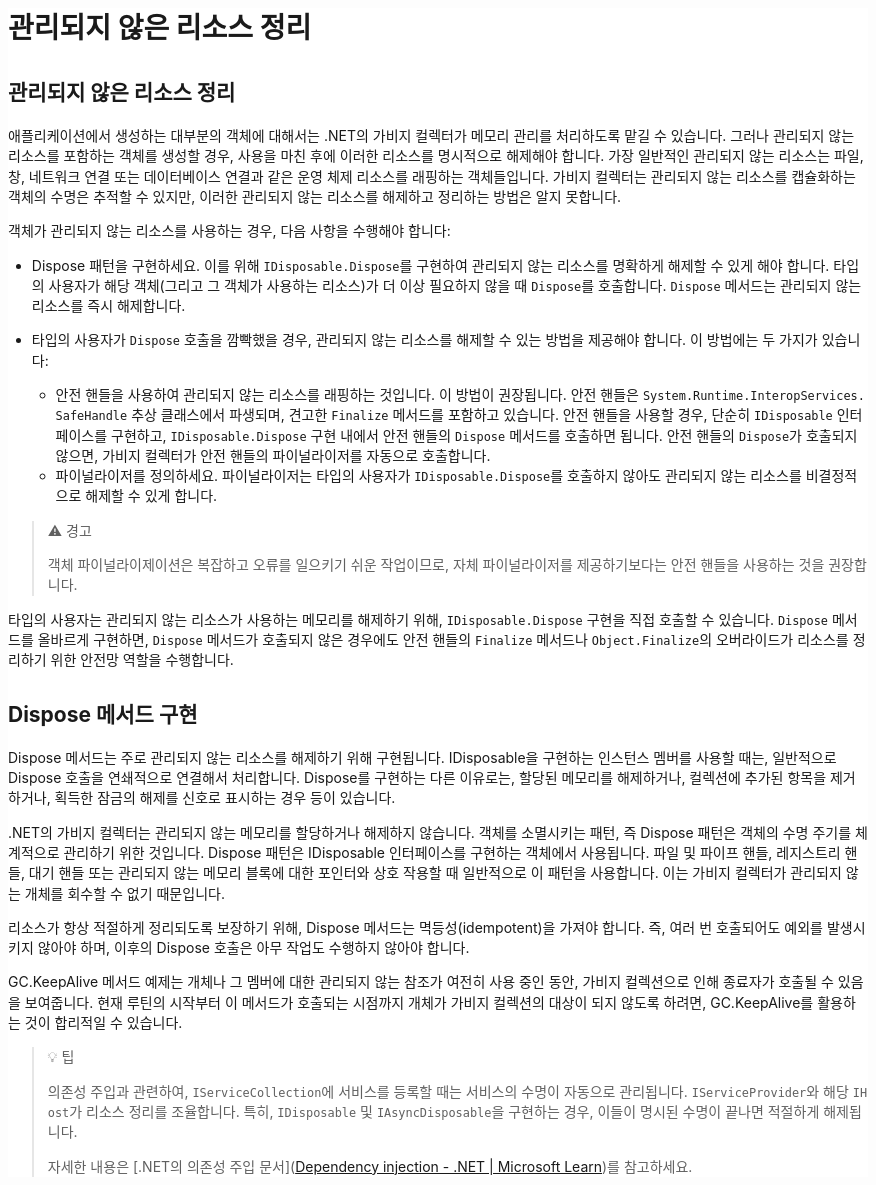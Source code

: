 # 관리되지 않은 리소스 정리

## 관리되지 않은 리소스 정리

애플리케이션에서 생성하는 대부분의 객체에 대해서는 .NET의 가비지 컬렉터가 메모리 관리를 처리하도록 맡길 수 있습니다. 그러나 관리되지 않는 리소스를 포함하는 객체를 생성할 경우, 사용을 마친 후에 이러한 리소스를 명시적으로 해제해야 합니다. 가장 일반적인 관리되지 않는 리소스는 파일, 창, 네트워크 연결 또는 데이터베이스 연결과 같은 운영 체제 리소스를 래핑하는 객체들입니다. 가비지 컬렉터는 관리되지 않는 리소스를 캡슐화하는 객체의 수명은 추적할 수 있지만, 이러한 관리되지 않는 리소스를 해제하고 정리하는 방법은 알지 못합니다.

객체가 관리되지 않는 리소스를 사용하는 경우, 다음 사항을 수행해야 합니다:

- Dispose 패턴을 구현하세요. 이를 위해 `IDisposable.Dispose`를 구현하여 관리되지 않는 리소스를 명확하게 해제할 수 있게 해야 합니다. 타입의 사용자가 해당 객체(그리고 그 객체가 사용하는 리소스)가 더 이상 필요하지 않을 때 `Dispose`를 호출합니다. `Dispose` 메서드는 관리되지 않는 리소스를 즉시 해제합니다.

- 타입의 사용자가 `Dispose` 호출을 깜빡했을 경우, 관리되지 않는 리소스를 해제할 수 있는 방법을 제공해야 합니다. 이 방법에는 두 가지가 있습니다:
  
  - 안전 핸들을 사용하여 관리되지 않는 리소스를 래핑하는 것입니다. 이 방법이 권장됩니다. 안전 핸들은 `System.Runtime.InteropServices.SafeHandle` 추상 클래스에서 파생되며, 견고한 `Finalize` 메서드를 포함하고 있습니다. 안전 핸들을 사용할 경우, 단순히 `IDisposable` 인터페이스를 구현하고, `IDisposable.Dispose` 구현 내에서 안전 핸들의 `Dispose` 메서드를 호출하면 됩니다. 안전 핸들의 `Dispose`가 호출되지 않으면, 가비지 컬렉터가 안전 핸들의 파이널라이저를 자동으로 호출합니다.
  - 파이널라이저를 정의하세요. 파이널라이저는 타입의 사용자가 `IDisposable.Dispose`를 호출하지 않아도 관리되지 않는 리소스를 비결정적으로 해제할 수 있게 합니다.

> ⚠️ 경고
> 
> 객체 파이널라이제이션은 복잡하고 오류를 일으키기 쉬운 작업이므로, 자체 파이널라이저를 제공하기보다는 안전 핸들을 사용하는 것을 권장합니다.

타입의 사용자는 관리되지 않는 리소스가 사용하는 메모리를 해제하기 위해, `IDisposable.Dispose` 구현을 직접 호출할 수 있습니다. `Dispose` 메서드를 올바르게 구현하면, `Dispose` 메서드가 호출되지 않은 경우에도 안전 핸들의 `Finalize` 메서드나 `Object.Finalize`의 오버라이드가 리소스를 정리하기 위한 안전망 역할을 수행합니다.

## Dispose 메서드 구현

Dispose 메서드는 주로 관리되지 않는 리소스를 해제하기 위해 구현됩니다. IDisposable을 구현하는 인스턴스 멤버를 사용할 때는, 일반적으로 Dispose 호출을 연쇄적으로 연결해서 처리합니다. Dispose를 구현하는 다른 이유로는, 할당된 메모리를 해제하거나, 컬렉션에 추가된 항목을 제거하거나, 획득한 잠금의 해제를 신호로 표시하는 경우 등이 있습니다.

.NET의 가비지 컬렉터는 관리되지 않는 메모리를 할당하거나 해제하지 않습니다. 객체를 소멸시키는 패턴, 즉 Dispose 패턴은 객체의 수명 주기를 체계적으로 관리하기 위한 것입니다. Dispose 패턴은 IDisposable 인터페이스를 구현하는 객체에서 사용됩니다. 파일 및 파이프 핸들, 레지스트리 핸들, 대기 핸들 또는 관리되지 않는 메모리 블록에 대한 포인터와 상호 작용할 때 일반적으로 이 패턴을 사용합니다. 이는 가비지 컬렉터가 관리되지 않는 개체를 회수할 수 없기 때문입니다.

리소스가 항상 적절하게 정리되도록 보장하기 위해, Dispose 메서드는 멱등성(idempotent)을 가져야 합니다. 즉, 여러 번 호출되어도 예외를 발생시키지 않아야 하며, 이후의 Dispose 호출은 아무 작업도 수행하지 않아야 합니다.

GC.KeepAlive 메서드 예제는 개체나 그 멤버에 대한 관리되지 않는 참조가 여전히 사용 중인 동안, 가비지 컬렉션으로 인해 종료자가 호출될 수 있음을 보여줍니다. 현재 루틴의 시작부터 이 메서드가 호출되는 시점까지 개체가 가비지 컬렉션의 대상이 되지 않도록 하려면, GC.KeepAlive를 활용하는 것이 합리적일 수 있습니다.

> 💡 팁
> 
> 의존성 주입과 관련하여, `IServiceCollection`에 서비스를 등록할 때는 서비스의 수명이 자동으로 관리됩니다. `IServiceProvider`와 해당 `IHost`가 리소스 정리를 조율합니다. 특히, `IDisposable` 및 `IAsyncDisposable`을 구현하는 경우, 이들이 명시된 수명이 끝나면 적절하게 해제됩니다.
> 
> 자세한 내용은 [.NET의 의존성 주입 문서]([Dependency injection - .NET | Microsoft Learn](https://learn.microsoft.com/en-us/dotnet/core/extensions/dependency-injection))를 참고하세요.
